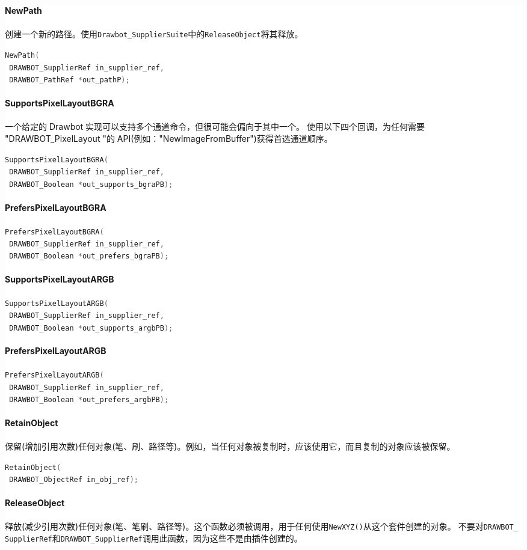 #### NewPath

创建一个新的路径。使用`Drawbot_SupplierSuite`中的`ReleaseObject`将其释放。

```cpp
NewPath(
 DRAWBOT_SupplierRef in_supplier_ref,
 DRAWBOT_PathRef *out_pathP);
```

#### SupportsPixelLayoutBGRA

一个给定的 Drawbot 实现可以支持多个通道命令，但很可能会偏向于其中一个。
使用以下四个回调，为任何需要 "DRAWBOT_PixelLayout "的 API(例如："NewImageFromBuffer")获得首选通道顺序。

```cpp
SupportsPixelLayoutBGRA(
 DRAWBOT_SupplierRef in_supplier_ref,
 DRAWBOT_Boolean *out_supports_bgraPB);
```

#### PrefersPixelLayoutBGRA

```cpp
PrefersPixelLayoutBGRA(
 DRAWBOT_SupplierRef in_supplier_ref,
 DRAWBOT_Boolean *out_prefers_bgraPB);
```

#### SupportsPixelLayoutARGB

```cpp
SupportsPixelLayoutARGB(
 DRAWBOT_SupplierRef in_supplier_ref,
 DRAWBOT_Boolean *out_supports_argbPB);
```

#### PrefersPixelLayoutARGB

```cpp
PrefersPixelLayoutARGB(
 DRAWBOT_SupplierRef in_supplier_ref,
 DRAWBOT_Boolean *out_prefers_argbPB);
```

#### RetainObject

保留(增加引用次数)任何对象(笔、刷、路径等)。例如，当任何对象被复制时，应该使用它，而且复制的对象应该被保留。

```cpp
RetainObject(
 DRAWBOT_ObjectRef in_obj_ref);
```

#### ReleaseObject

释放(减少引用次数)任何对象(笔、笔刷、路径等)。这个函数必须被调用，用于任何使用`NewXYZ()`从这个套件创建的对象。
不要对`DRAWBOT_SupplierRef`和`DRAWBOT_SupplierRef`调用此函数，因为这些不是由插件创建的。
